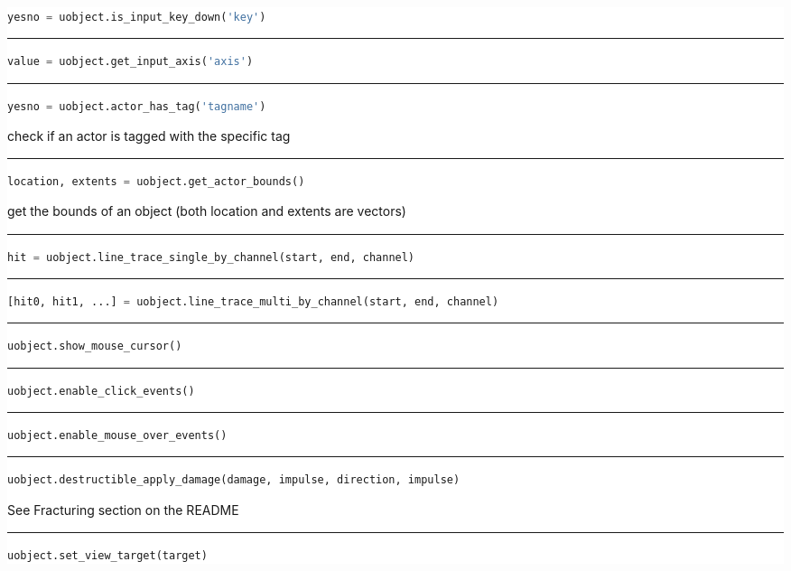 ```py
yesno = uobject.is_input_key_down('key')
```

---
```py
value = uobject.get_input_axis('axis')
```

---
```py
yesno = uobject.actor_has_tag('tagname')
```

check if an actor is tagged with the specific tag

---
```py
location, extents = uobject.get_actor_bounds()
```

get the bounds of an object (both location and extents are vectors)

---
```py
hit = uobject.line_trace_single_by_channel(start, end, channel)
```

---
```py
[hit0, hit1, ...] = uobject.line_trace_multi_by_channel(start, end, channel)
```

---
```py
uobject.show_mouse_cursor()
```

---
```py
uobject.enable_click_events()
```

---
```py
uobject.enable_mouse_over_events()
```

---
```py
uobject.destructible_apply_damage(damage, impulse, direction, impulse)
```

See Fracturing section on the README

---
```py
uobject.set_view_target(target)
```
